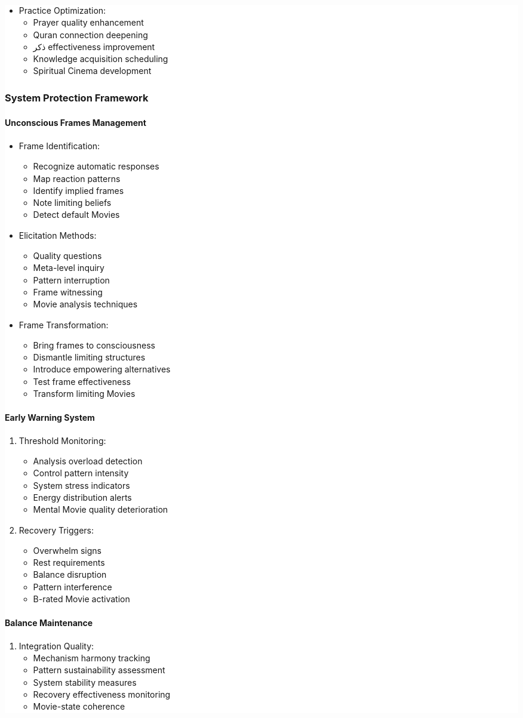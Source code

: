 - Practice Optimization:
  * Prayer quality enhancement
  * Quran connection deepening
  * ذكر effectiveness improvement
  * Knowledge acquisition scheduling
  * Spiritual Cinema development

### System Protection Framework

#### Unconscious Frames Management

- Frame Identification:
  * Recognize automatic responses
  * Map reaction patterns
  * Identify implied frames
  * Note limiting beliefs
  * Detect default Movies

- Elicitation Methods:
  * Quality questions
  * Meta-level inquiry
  * Pattern interruption
  * Frame witnessing
  * Movie analysis techniques

- Frame Transformation:
  * Bring frames to consciousness
  * Dismantle limiting structures
  * Introduce empowering alternatives
  * Test frame effectiveness
  * Transform limiting Movies
  
#### Early Warning System
1. Threshold Monitoring:
   * Analysis overload detection
   * Control pattern intensity
   * System stress indicators
   * Energy distribution alerts
   * Mental Movie quality deterioration

2. Recovery Triggers:
   * Overwhelm signs
   * Rest requirements
   * Balance disruption
   * Pattern interference
   * B-rated Movie activation

#### Balance Maintenance
1. Integration Quality:
   * Mechanism harmony tracking
   * Pattern sustainability assessment
   * System stability measures
   * Recovery effectiveness monitoring
   * Movie-state coherence
